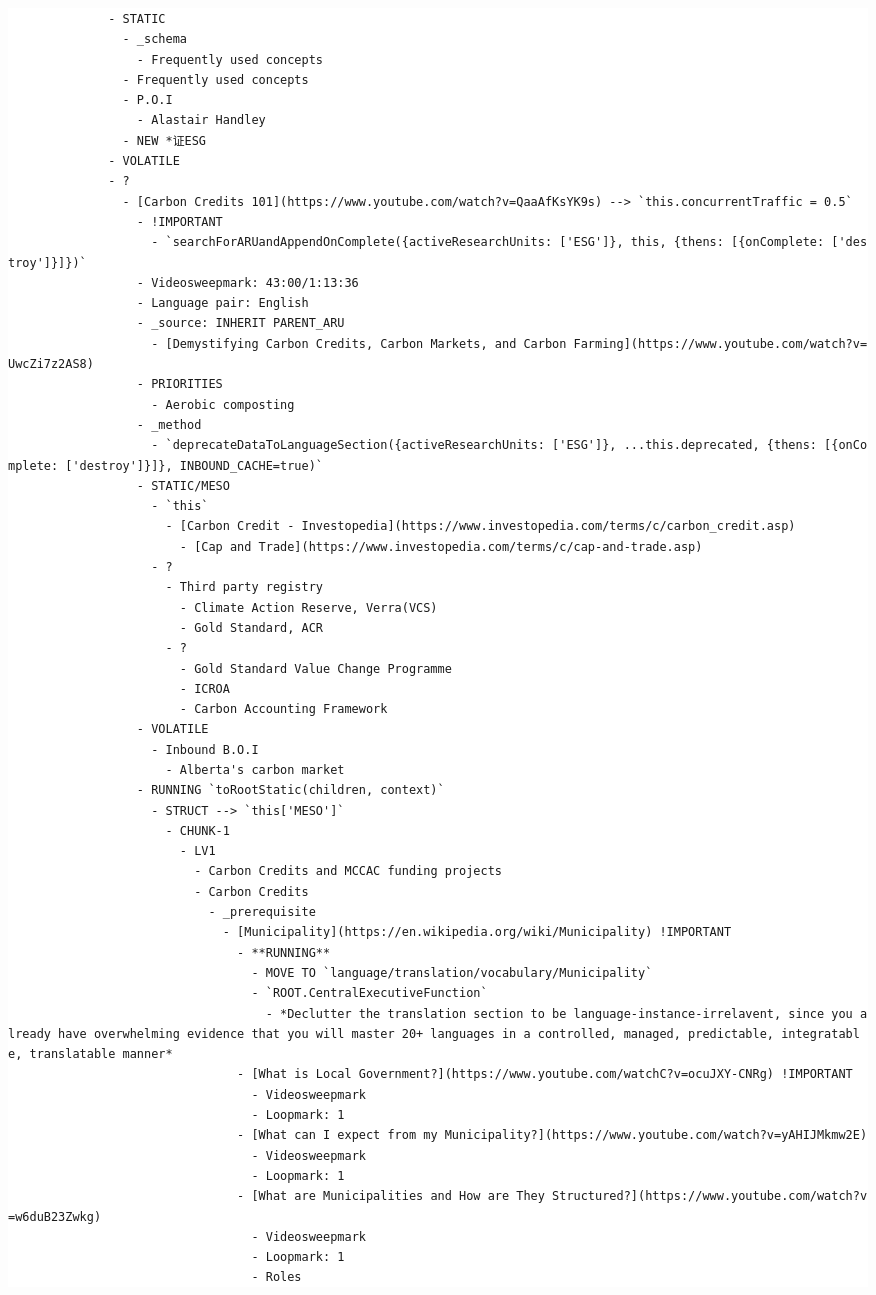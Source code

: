                   - STATIC
                    - _schema
                      - Frequently used concepts
                    - Frequently used concepts
                    - P.O.I
                      - Alastair Handley
                    - NEW *证ESG
                  - VOLATILE
                  - ?
                    - [Carbon Credits 101](https://www.youtube.com/watch?v=QaaAfKsYK9s) --> `this.concurrentTraffic = 0.5`
                      - !IMPORTANT
                        - `searchForARUandAppendOnComplete({activeResearchUnits: ['ESG']}, this, {thens: [{onComplete: ['destroy']}]})`
                      - Videosweepmark: 43:00/1:13:36
                      - Language pair: English
                      - _source: INHERIT PARENT_ARU
                        - [Demystifying Carbon Credits, Carbon Markets, and Carbon Farming](https://www.youtube.com/watch?v=UwcZi7z2AS8)
                      - PRIORITIES
                        - Aerobic composting
                      - _method
                        - `deprecateDataToLanguageSection({activeResearchUnits: ['ESG']}, ...this.deprecated, {thens: [{onComplete: ['destroy']}]}, INBOUND_CACHE=true)`
                      - STATIC/MESO
                        - `this`
                          - [Carbon Credit - Investopedia](https://www.investopedia.com/terms/c/carbon_credit.asp)
                            - [Cap and Trade](https://www.investopedia.com/terms/c/cap-and-trade.asp)
                        - ?
                          - Third party registry
                            - Climate Action Reserve, Verra(VCS)
                            - Gold Standard, ACR
                          - ?
                            - Gold Standard Value Change Programme
                            - ICROA
                            - Carbon Accounting Framework
                      - VOLATILE
                        - Inbound B.O.I
                          - Alberta's carbon market
                      - RUNNING `toRootStatic(children, context)`
                        - STRUCT --> `this['MESO']`
                          - CHUNK-1
                            - LV1
                              - Carbon Credits and MCCAC funding projects
                              - Carbon Credits
                                - _prerequisite
                                  - [Municipality](https://en.wikipedia.org/wiki/Municipality) !IMPORTANT
                                    - **RUNNING**
                                      - MOVE TO `language/translation/vocabulary/Municipality`
                                      - `ROOT.CentralExecutiveFunction`
                                        - *Declutter the translation section to be language-instance-irrelavent, since you already have overwhelming evidence that you will master 20+ languages in a controlled, managed, predictable, integratable, translatable manner*
                                    - [What is Local Government?](https://www.youtube.com/watchC?v=ocuJXY-CNRg) !IMPORTANT
                                      - Videosweepmark
                                      - Loopmark: 1 
                                    - [What can I expect from my Municipality?](https://www.youtube.com/watch?v=yAHIJMkmw2E)
                                      - Videosweepmark
                                      - Loopmark: 1
                                    - [What are Municipalities and How are They Structured?](https://www.youtube.com/watch?v=w6duB23Zwkg)
                                      - Videosweepmark
                                      - Loopmark: 1
                                      - Roles